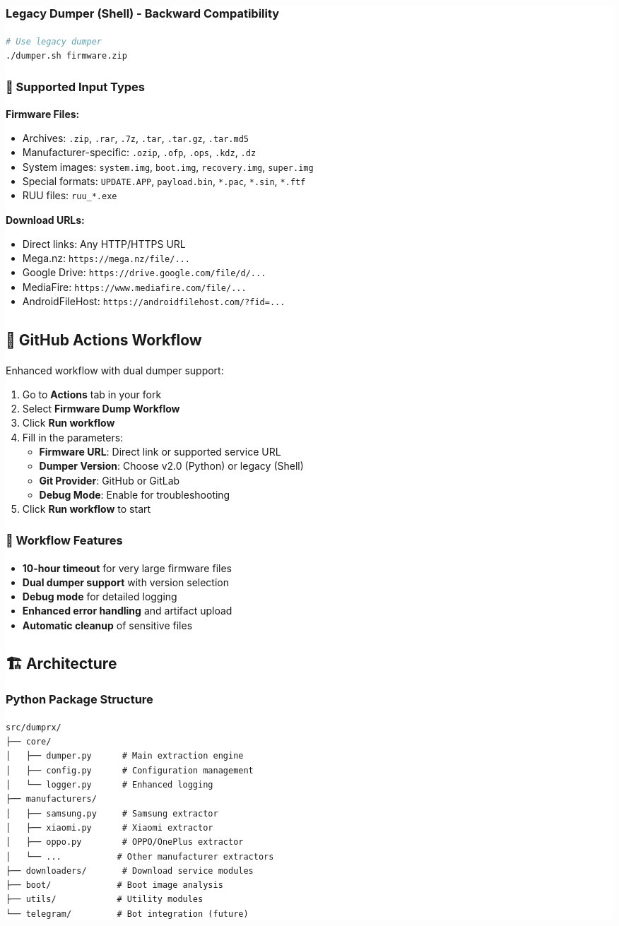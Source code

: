 ### Legacy Dumper (Shell) - Backward Compatibility

```bash
# Use legacy dumper
./dumper.sh firmware.zip
```

### 🎯 Supported Input Types

**Firmware Files:**
- Archives: `.zip`, `.rar`, `.7z`, `.tar`, `.tar.gz`, `.tar.md5`
- Manufacturer-specific: `.ozip`, `.ofp`, `.ops`, `.kdz`, `.dz`
- System images: `system.img`, `boot.img`, `recovery.img`, `super.img`
- Special formats: `UPDATE.APP`, `payload.bin`, `*.pac`, `*.sin`, `*.ftf`
- RUU files: `ruu_*.exe`

**Download URLs:**
- Direct links: Any HTTP/HTTPS URL
- Mega.nz: `https://mega.nz/file/...`
- Google Drive: `https://drive.google.com/file/d/...`
- MediaFire: `https://www.mediafire.com/file/...`
- AndroidFileHost: `https://androidfilehost.com/?fid=...`

## 🤖 GitHub Actions Workflow

Enhanced workflow with dual dumper support:

1. Go to **Actions** tab in your fork
2. Select **Firmware Dump Workflow**
3. Click **Run workflow**
4. Fill in the parameters:
   - **Firmware URL**: Direct link or supported service URL
   - **Dumper Version**: Choose v2.0 (Python) or legacy (Shell)
   - **Git Provider**: GitHub or GitLab
   - **Debug Mode**: Enable for troubleshooting
5. Click **Run workflow** to start

### 🔧 Workflow Features

- **10-hour timeout** for very large firmware files
- **Dual dumper support** with version selection
- **Debug mode** for detailed logging
- **Enhanced error handling** and artifact upload
- **Automatic cleanup** of sensitive files

## 🏗️ Architecture

### Python Package Structure

```
src/dumprx/
├── core/
│   ├── dumper.py      # Main extraction engine
│   ├── config.py      # Configuration management
│   └── logger.py      # Enhanced logging
├── manufacturers/
│   ├── samsung.py     # Samsung extractor
│   ├── xiaomi.py      # Xiaomi extractor
│   ├── oppo.py        # OPPO/OnePlus extractor
│   └── ...           # Other manufacturer extractors
├── downloaders/       # Download service modules
├── boot/             # Boot image analysis
├── utils/            # Utility modules
└── telegram/         # Bot integration (future)
```